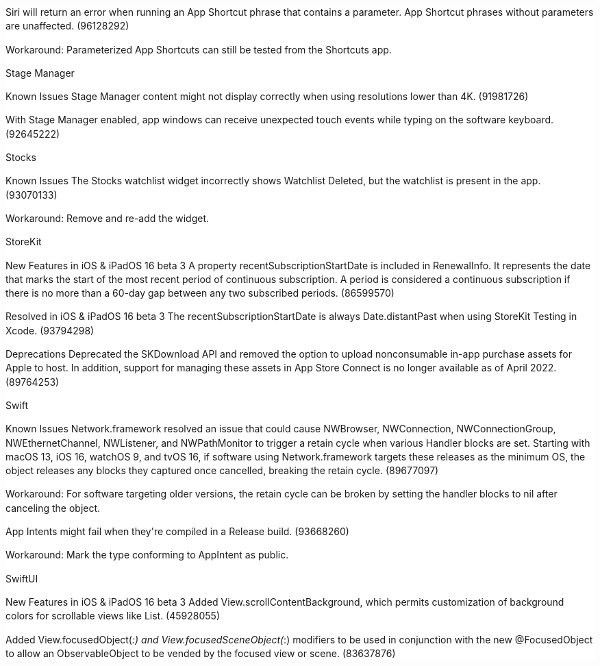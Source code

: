 Siri will return an error when running an App Shortcut phrase that contains a parameter. App Shortcut phrases without parameters are unaffected. (96128292)

Workaround: Parameterized App Shortcuts can still be tested from the Shortcuts app.

Stage Manager

Known Issues
Stage Manager content might not display correctly when using resolutions lower than 4K. (91981726)

With Stage Manager enabled, app windows can receive unexpected touch events while typing on the software keyboard. (92645222)

Stocks

Known Issues
The Stocks watchlist widget incorrectly shows Watchlist Deleted, but the watchlist is present in the app. (93070133)

Workaround: Remove and re-add the widget.

StoreKit

New Features in iOS & iPadOS 16 beta 3
A property recentSubscriptionStartDate is included in RenewalInfo. It represents the date that marks the start of the most recent period of continuous subscription. A period is considered a continuous subscription if there is no more than a 60-day gap between any two subscribed periods. (86599570)

Resolved in iOS & iPadOS 16 beta 3
The recentSubscriptionStartDate is always Date.distantPast when using StoreKit Testing in Xcode. (93794298)

Deprecations
Deprecated the SKDownload API and removed the option to upload nonconsumable in-app purchase assets for Apple to host. In addition, support for managing these assets in App Store Connect is no longer available as of April 2022. (89764253)

Swift

Known Issues
Network.framework resolved an issue that could cause NWBrowser, NWConnection, NWConnectionGroup, NWEthernetChannel, NWListener, and NWPathMonitor to trigger a retain cycle when various Handler blocks are set. Starting with macOS 13, iOS 16, watchOS 9, and tvOS 16, if software using Network.framework targets these releases as the minimum OS, the object releases any blocks they captured once cancelled, breaking the retain cycle. (89677097)

Workaround: For software targeting older versions, the retain cycle can be broken by setting the handler blocks to nil after canceling the object.

App Intents might fail when they're compiled in a Release build. (93668260)

Workaround: Mark the type conforming to AppIntent as public.

SwiftUI

New Features in iOS & iPadOS 16 beta 3
Added View.scrollContentBackground, which permits customization of background colors for scrollable views like List. (45928055)

Added View.focusedObject(_:) and View.focusedSceneObject(_:) modifiers to be used in conjunction with the new @FocusedObject to allow an ObservableObject to be vended by the focused view or scene. (83637876)
